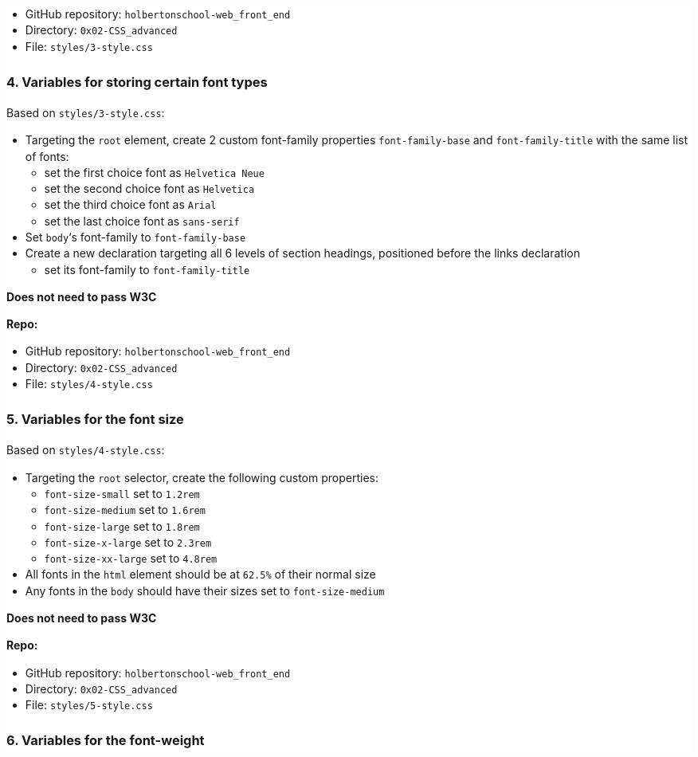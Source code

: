-   GitHub repository:  `holbertonschool-web_front_end`
-   Directory:  `0x02-CSS_advanced`
-   File:  `styles/3-style.css`



### 4. Variables for storing certain font types



Based on  `styles/3-style.css`:

-   Targeting the  `root`  element, create 2 custom font-family properties  `font-family-base`  and  `font-family-title`  with the same list of fonts:
    -   set the first choice font as  `Helvetica Neue`
    -   set the second choice font as  `Helvetica`
    -   set the third choice font as  `Arial`
    -   set the last choice font as  `sans-serif`
-   Set  `body`‘s font-family to  `font-family-base`
-   Create a new declaration targeting all 6 levels of section headings, positioned before the links declaration
    -   set its font-family to  `font-family-title`

**Does not need to pass W3C**

**Repo:**

-   GitHub repository:  `holbertonschool-web_front_end`
-   Directory:  `0x02-CSS_advanced`
-   File:  `styles/4-style.css`



### 5. Variables for the font size



Based on  `styles/4-style.css`:

-   Targeting the  `root`  selector, create the following custom properties:
    -   `font-size-small`  set to  `1.2rem`
    -   `font-size-medium`  set to  `1.6rem`
    -   `font-size-large`  set to  `1.8rem`
    -   `font-size-x-large`  set to  `2.3rem`
    -   `font-size-xx-large`  set to  `4.8rem`
-   All fonts in the  `html`  element should be at  `62.5%`  of their normal size
-   Any fonts in the  `body`  should have their sizes set to  `font-size-medium`

**Does not need to pass W3C**

**Repo:**

-   GitHub repository:  `holbertonschool-web_front_end`
-   Directory:  `0x02-CSS_advanced`
-   File:  `styles/5-style.css`


### 6. Variables for the font-weight
